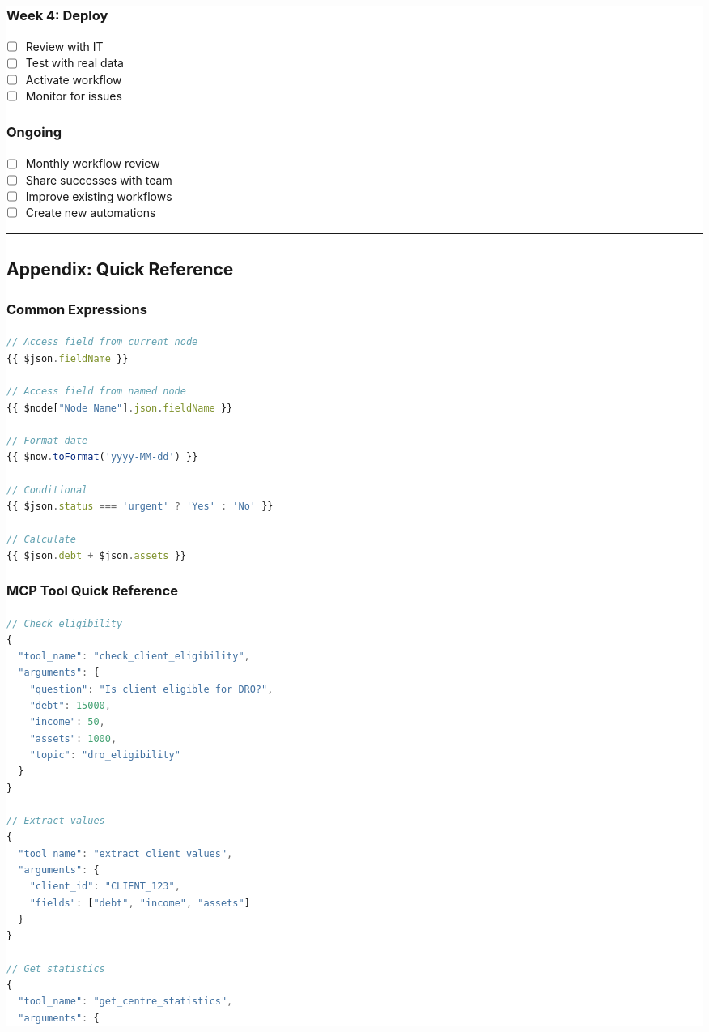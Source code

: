 ### Week 4: Deploy
- [ ] Review with IT
- [ ] Test with real data
- [ ] Activate workflow
- [ ] Monitor for issues

### Ongoing
- [ ] Monthly workflow review
- [ ] Share successes with team
- [ ] Improve existing workflows
- [ ] Create new automations

---

## Appendix: Quick Reference

### Common Expressions

```javascript
// Access field from current node
{{ $json.fieldName }}

// Access field from named node
{{ $node["Node Name"].json.fieldName }}

// Format date
{{ $now.toFormat('yyyy-MM-dd') }}

// Conditional
{{ $json.status === 'urgent' ? 'Yes' : 'No' }}

// Calculate
{{ $json.debt + $json.assets }}
```

### MCP Tool Quick Reference

```javascript
// Check eligibility
{
  "tool_name": "check_client_eligibility",
  "arguments": {
    "question": "Is client eligible for DRO?",
    "debt": 15000,
    "income": 50,
    "assets": 1000,
    "topic": "dro_eligibility"
  }
}

// Extract values
{
  "tool_name": "extract_client_values",
  "arguments": {
    "client_id": "CLIENT_123",
    "fields": ["debt", "income", "assets"]
  }
}

// Get statistics
{
  "tool_name": "get_centre_statistics",
  "arguments": {
```